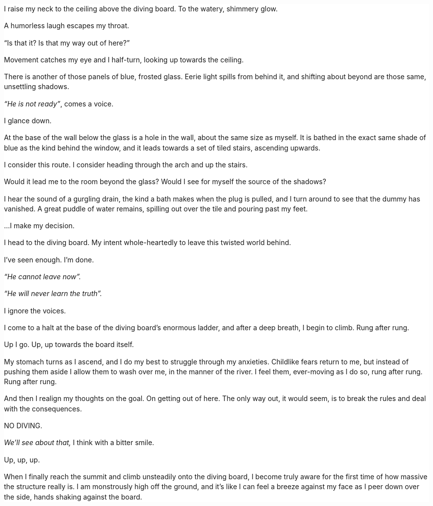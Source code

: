 I raise my neck to the ceiling above the diving board. To the watery, shimmery glow.  
 

A humorless laugh escapes my throat.

“Is that it? Is that my way out of here?”  
 

Movement catches my eye and I half-turn, looking up towards the ceiling. 

There is another of those panels of blue, frosted glass. Eerie light spills from behind it, and shifting about beyond are those same, unsettling shadows. 

*“He is not ready”*, comes a voice.

I glance down.

At the base of the wall below the glass is a hole in the wall, about the same size as myself. It is bathed in the exact same shade of blue as the kind behind the window, and it leads towards a set of tiled stairs, ascending upwards.

I consider this route. I consider heading through the arch and up the stairs.

Would it lead me to the room beyond the glass? Would I see for myself the source of the shadows?

I hear the sound of a gurgling drain, the kind a bath makes when the plug is pulled, and I turn around to see that the dummy has vanished. A great puddle of water remains, spilling out over the tile and pouring past my feet.

...I make my decision.

I head to the diving board. My intent whole-heartedly to leave this twisted world behind. 

I’ve seen enough. I’m done.  
 

*“He cannot leave now”.*

*“He will never learn the truth”.*

 

I ignore the voices.

I come to a halt at the base of the diving board’s enormous ladder, and after a deep breath, I begin to climb. Rung after rung.

Up I go. Up, up towards the board itself.

My stomach turns as I ascend, and I do my best to struggle through my anxieties. Childlike fears return to me, but instead of pushing them aside I allow them to wash over me, in the manner of the river. I feel them, ever-moving as I do so, rung after rung. Rung after rung.

And then I realign my thoughts on the goal. On getting out of here. The only way out, it would seem, is to break the rules and deal with the consequences.

NO DIVING.

*We’ll see about that,* I think with a bitter smile.

Up, up, up.

When I finally reach the summit and climb unsteadily onto the diving board, I become truly aware for the first time of how massive the structure really is. I am monstrously high off the ground, and it’s like I can feel a breeze against my face as I peer down over the side, hands shaking against the board.
